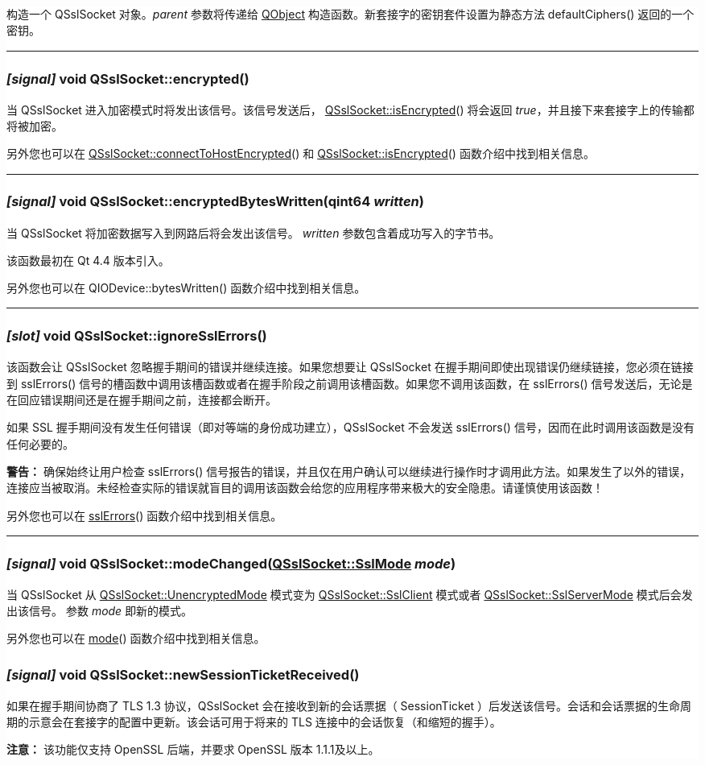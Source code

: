 构造一个 QSslSocket 对象。*parent* 参数将传递给 [QObject](../../O/QObject/QObject.md) 构造函数。新套接字的密钥套件设置为静态方法 defaultCiphers() 返回的一个密钥。

---

### *[signal]* void **QSslSocket**::**encrypted**()

当 QSslSocket 进入加密模式时将发出该信号。该信号发送后， [QSslSocket::isEncrypted](#bool-qsslsocketisencrypted-const)() 将会返回 *true*，并且接下来套接字上的传输都将被加密。

另外您也可以在 [QSslSocket::connectToHostEncrypted](#void-qsslsocketconnecttohostencryptedconst-qstring-hostname-quint16-port-qiodeviceopenmode-mode--readwrite-qabstractsocketnetworklayerprotocol-protocol--anyipprotocol)() 和 [QSslSocket::isEncrypted](#bool-qsslsocketisencrypted-const)() 函数介绍中找到相关信息。

---

### *[signal]* void **QSslSocket**::**encryptedBytesWritten**(qint64 *written*)

当 QSslSocket 将加密数据写入到网路后将会发出该信号。 *written* 参数包含着成功写入的字节书。

该函数最初在 Qt 4.4 版本引入。

另外您也可以在 QIODevice::bytesWritten() 函数介绍中找到相关信息。

---

### *[slot]* void **QSslSocket**::**ignoreSslErrors**()

该函数会让 QSslSocket 忽略握手期间的错误并继续连接。如果您想要让 QSslSocket 在握手期间即使出现错误仍继续链接，您必须在链接到 sslErrors() 信号的槽函数中调用该槽函数或者在握手阶段之前调用该槽函数。如果您不调用该函数，在 sslErrors() 信号发送后，无论是在回应错误期间还是在握手期间之前，连接都会断开。

如果 SSL 握手期间没有发生任何错误（即对等端的身份成功建立），QSslSocket 不会发送 sslErrors() 信号，因而在此时调用该函数是没有任何必要的。

**警告：** 确保始终让用户检查 sslErrors() 信号报告的错误，并且仅在用户确认可以继续进行操作时才调用此方法。如果发生了以外的错误，连接应当被取消。未经检查实际的错误就盲目的调用该函数会给您的应用程序带来极大的安全隐患。请谨慎使用该函数！

另外您也可以在 [sslErrors](#signal-void-qsslsocketsslerrorsconst-qlistqsslerror-errors)() 函数介绍中找到相关信息。

---

### *[signal]* void **QSslSocket**::**modeChanged**([QSslSocket::SslMode](#enum-qsslsocketsslmode) *mode*)

当 QSslSocket 从 [QSslSocket::UnencryptedMode](#enum-qsslsocketsslmode) 模式变为 [QSslSocket::SslClient](#enum-qsslsocketsslmode) 模式或者 [QSslSocket::SslServerMode](#enum-qsslsocketsslmode) 模式后会发出该信号。 参数 *mode* 即新的模式。

另外您也可以在 [mode](#qsslsocketsslmode-qsslsocketmode-const)() 函数介绍中找到相关信息。

### *[signal]* void **QSslSocket**::**newSessionTicketReceived**()

如果在握手期间协商了 TLS 1.3 协议，QSslSocket 会在接收到新的会话票据（ SessionTicket ）后发送该信号。会话和会话票据的生命周期的示意会在套接字的配置中更新。该会话可用于将来的 TLS 连接中的会话恢复（和缩短的握手）。

**注意：** 该功能仅支持 OpenSSL 后端，并要求 OpenSSL 版本 1.1.1及以上。
